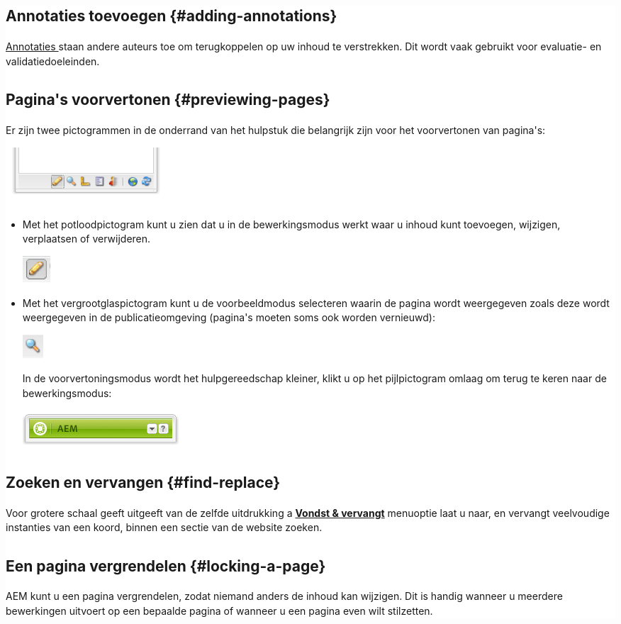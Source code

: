 ## Annotaties toevoegen {#adding-annotations}

[ Annotaties ](/help/sites-classic-ui-authoring/classic-page-author-annotations.md) staan andere auteurs toe om terugkoppelen op uw inhoud te verstrekken. Dit wordt vaak gebruikt voor evaluatie- en validatiedoeleinden.

## Pagina&#39;s voorvertonen {#previewing-pages}

Er zijn twee pictogrammen in de onderrand van het hulpstuk die belangrijk zijn voor het voorvertonen van pagina&#39;s:

![ Bottom grens van het hulpje met een horizontale rij van zeven pictogrammen. Twee pictogrammen aan het begin van de rij, het bewerkingspictogram en het pictogram van de voorvertoningsmodus, worden respectievelijk aangegeven door een potloodsymbool en een vergrootglassymbool.](do-not-localize/chlimage_1-5.png)

* Met het potloodpictogram kunt u zien dat u in de bewerkingsmodus werkt waar u inhoud kunt toevoegen, wijzigen, verplaatsen of verwijderen.

  ![ geef pictogram uit door een potloodsymbool wordt vermeld.](do-not-localize/chlimage_1-6.png)

* Met het vergrootglaspictogram kunt u de voorbeeldmodus selecteren waarin de pagina wordt weergegeven zoals deze wordt weergegeven in de publicatieomgeving (pagina&#39;s moeten soms ook worden vernieuwd):

  ![ de wijzepictogram van de Voorproef die door een vergrootglassymbool wordt vermeld.](do-not-localize/chlimage_1-7.png)

  In de voorvertoningsmodus wordt het hulpgereedschap kleiner, klikt u op het pijlpictogram omlaag om terug te keren naar de bewerkingsmodus:

  ![ Bar met AEM als titel en uitgeeft wijzepictogram rechts van de titel die door een benedenpijlsymbool wordt vermeld.](do-not-localize/chlimage_1-8.png)

## Zoeken en vervangen {#find-replace}

Voor grotere schaal geeft uitgeeft van de zelfde uitdrukking a **[Vondst &amp; vervangt](/help/sites-classic-ui-authoring/author-env-search.md#find-and-replace)** menuoptie laat u naar, en vervangt veelvoudige instanties van een koord, binnen een sectie van de website zoeken.

## Een pagina vergrendelen {#locking-a-page}

AEM kunt u een pagina vergrendelen, zodat niemand anders de inhoud kan wijzigen. Dit is handig wanneer u meerdere bewerkingen uitvoert op een bepaalde pagina of wanneer u een pagina even wilt stilzetten.

